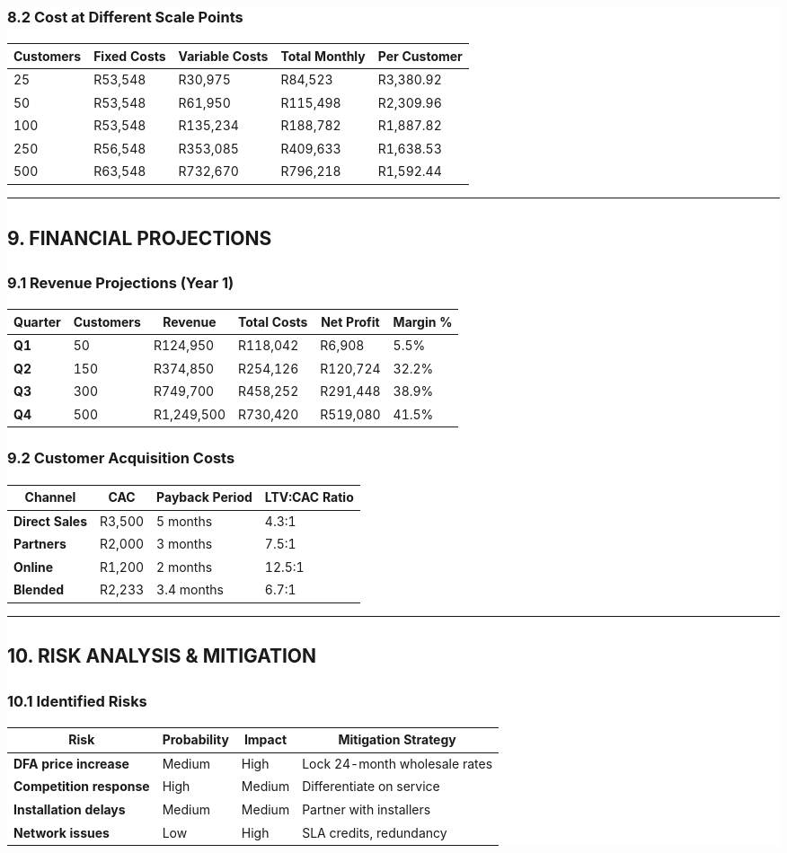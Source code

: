 ### 8.2 Cost at Different Scale Points

| **Customers** | **Fixed Costs** | **Variable Costs** | **Total Monthly** | **Per Customer** |
|--------------|----------------|-------------------|------------------|-----------------|
| 25 | R53,548 | R30,975 | R84,523 | R3,380.92 |
| 50 | R53,548 | R61,950 | R115,498 | R2,309.96 |
| 100 | R53,548 | R135,234 | R188,782 | R1,887.82 |
| 250 | R56,548 | R353,085 | R409,633 | R1,638.53 |
| 500 | R63,548 | R732,670 | R796,218 | R1,592.44 |

---

## 9. FINANCIAL PROJECTIONS

### 9.1 Revenue Projections (Year 1)

| **Quarter** | **Customers** | **Revenue** | **Total Costs** | **Net Profit** | **Margin %** |
|------------|--------------|------------|----------------|---------------|--------------|
| **Q1** | 50 | R124,950 | R118,042 | R6,908 | 5.5% |
| **Q2** | 150 | R374,850 | R254,126 | R120,724 | 32.2% |
| **Q3** | 300 | R749,700 | R458,252 | R291,448 | 38.9% |
| **Q4** | 500 | R1,249,500 | R730,420 | R519,080 | 41.5% |

### 9.2 Customer Acquisition Costs

| **Channel** | **CAC** | **Payback Period** | **LTV:CAC Ratio** |
|------------|---------|-------------------|-------------------|
| **Direct Sales** | R3,500 | 5 months | 4.3:1 |
| **Partners** | R2,000 | 3 months | 7.5:1 |
| **Online** | R1,200 | 2 months | 12.5:1 |
| **Blended** | R2,233 | 3.4 months | 6.7:1 |

---

## 10. RISK ANALYSIS & MITIGATION

### 10.1 Identified Risks

| **Risk** | **Probability** | **Impact** | **Mitigation Strategy** |
|----------|---------------|-----------|------------------------|
| **DFA price increase** | Medium | High | Lock 24-month wholesale rates |
| **Competition response** | High | Medium | Differentiate on service |
| **Installation delays** | Medium | Medium | Partner with installers |
| **Network issues** | Low | High | SLA credits, redundancy |
